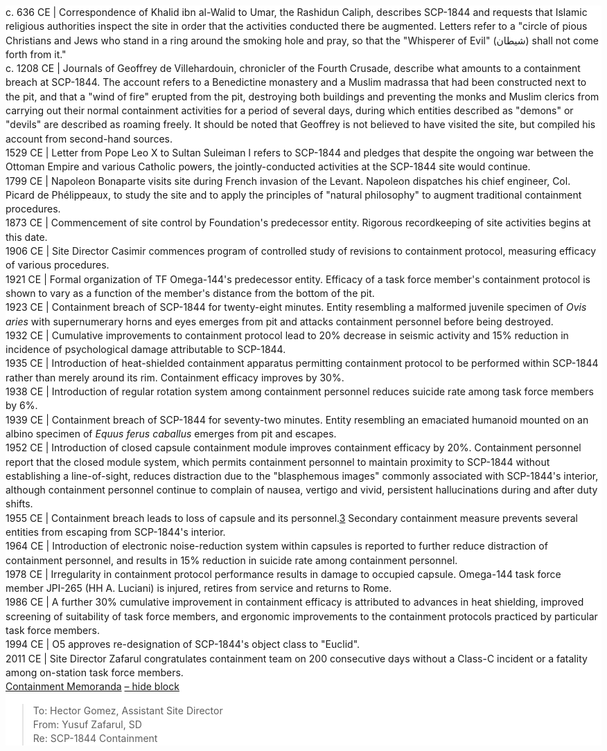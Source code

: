 c. 636 CE | Correspondence of Khalid ibn al-Walid to Umar, the Rashidun Caliph, describes SCP-1844 and requests that Islamic religious authorities inspect the site in order that the activities conducted there be augmented. Letters refer to a "circle of pious Christians and Jews who stand in a ring around the smoking hole and pray, so that the "Whisperer of Evil" (شيطان) shall not come forth from it."  
c. 1208 CE | Journals of Geoffrey de Villehardouin, chronicler of the Fourth Crusade, describe what amounts to a containment breach at SCP-1844. The account refers to a Benedictine monastery and a Muslim madrassa that had been constructed next to the pit, and that a "wind of fire" erupted from the pit, destroying both buildings and preventing the monks and Muslim clerics from carrying out their normal containment activities for a period of several days, during which entities described as "demons" or "devils" are described as roaming freely. It should be noted that Geoffrey is not believed to have visited the site, but compiled his account from second-hand sources.  
1529 CE | Letter from Pope Leo X to Sultan Suleiman I refers to SCP-1844 and pledges that despite the ongoing war between the Ottoman Empire and various Catholic powers, the jointly-conducted activities at the SCP-1844 site would continue.  
1799 CE | Napoleon Bonaparte visits site during French invasion of the Levant. Napoleon dispatches his chief engineer, Col. Picard de Phélippeaux, to study the site and to apply the principles of "natural philosophy" to augment traditional containment procedures.  
1873 CE | Commencement of site control by Foundation's predecessor entity. Rigorous recordkeeping of site activities begins at this date.  
1906 CE | Site Director Casimir commences program of controlled study of revisions to containment protocol, measuring efficacy of various procedures.  
1921 CE | Formal organization of TF Omega-144's predecessor entity. Efficacy of a task force member's containment protocol is shown to vary as a function of the member's distance from the bottom of the pit.  
1923 CE | Containment breach of SCP-1844 for twenty-eight minutes. Entity resembling a malformed juvenile specimen of _Ovis aries_ with supernumerary horns and eyes emerges from pit and attacks containment personnel before being destroyed.  
1932 CE | Cumulative improvements to containment protocol lead to 20% decrease in seismic activity and 15% reduction in incidence of psychological damage attributable to SCP-1844.  
1935 CE | Introduction of heat-shielded containment apparatus permitting containment protocol to be performed within SCP-1844 rather than merely around its rim. Containment efficacy improves by 30%.  
1938 CE | Introduction of regular rotation system among containment personnel reduces suicide rate among task force members by 6%.  
1939 CE | Containment breach of SCP-1844 for seventy-two minutes. Entity resembling an emaciated humanoid mounted on an albino specimen of _Equus ferus caballus_ emerges from pit and escapes.  
1952 CE | Introduction of closed capsule containment module improves containment efficacy by 20%. Containment personnel report that the closed module system, which permits containment personnel to maintain proximity to SCP-1844 without establishing a line-of-sight, reduces distraction due to the "blasphemous images" commonly associated with SCP-1844's interior, although containment personnel continue to complain of nausea, vertigo and vivid, persistent hallucinations during and after duty shifts.  
1955 CE | Containment breach leads to loss of capsule and its personnel.[3](javascript:;) Secondary containment measure prevents several entities from escaping from SCP-1844's interior.  
1964 CE | Introduction of electronic noise-reduction system within capsules is reported to further reduce distraction of containment personnel, and results in 15% reduction in suicide rate among containment personnel.  
1978 CE | Irregularity in containment protocol performance results in damage to occupied capsule. Omega-144 task force member JPI-265 (HH A. Luciani) is injured, retires from service and returns to Rome.  
1986 CE | A further 30% cumulative improvement in containment efficacy is attributed to advances in heat shielding, improved screening of suitability of task force members, and ergonomic improvements to the containment protocols practiced by particular task force members.  
1994 CE | O5 approves re-designation of SCP-1844's object class to "Euclid".  
2011 CE | Site Director Zafarul congratulates containment team on 200 consecutive days without a Class-C incident or a fatality among on-station task force members.  
[Containment Memoranda](javascript:;)
[– hide block](javascript:;)
> To: Hector Gomez, Assistant Site Director  
>  From: Yusuf Zafarul, SD  
>  Re: SCP-1844 Containment